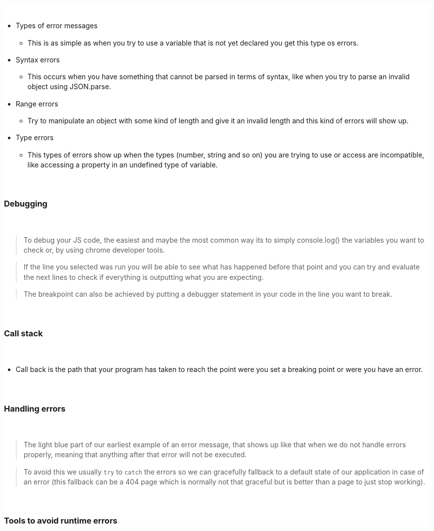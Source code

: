<br>

- Types of error messages
    - This is as simple as when you try to use a variable that is not yet declared you get this type os errors.

- Syntax errors
    -  This occurs when you have something that cannot be parsed in terms of syntax, like when you try to parse an invalid object using JSON.parse.

- Range errors
    - Try to manipulate an object with some kind of length and give it an invalid length and this kind of errors will show up.

- Type errors
    - This types of errors show up when the types (number, string and so on) you are trying to use or access are incompatible, like accessing a property in an undefined type of variable.

<br>

### Debugging

<br>

> To debug your JS code, the easiest and maybe the most common way its to simply console.log() the variables you want to check or, by using chrome developer tools.

> If the line you selected was run you will be able to see what has happened before that point and you can try and evaluate the next lines to check if everything is outputting what you are expecting.

> The breakpoint can also be achieved by putting a debugger statement in your code in the line you want to break.

<br>

### Call stack

<br>

- Call back is the path that your program has taken to reach the point were you set a breaking point or were you have an error.

<br>

### Handling errors

<br>

> The light blue part of our earliest example of an error message, that shows up like that when we do not handle errors properly, meaning that anything after that error will not be executed.

> To avoid this we usually `try` to `catch` the errors so we can gracefully fallback to a default state of our application in case of an error (this fallback can be a 404 page which is normally not that graceful but is better than a page to just stop working).

<br>

### Tools to avoid runtime errors
